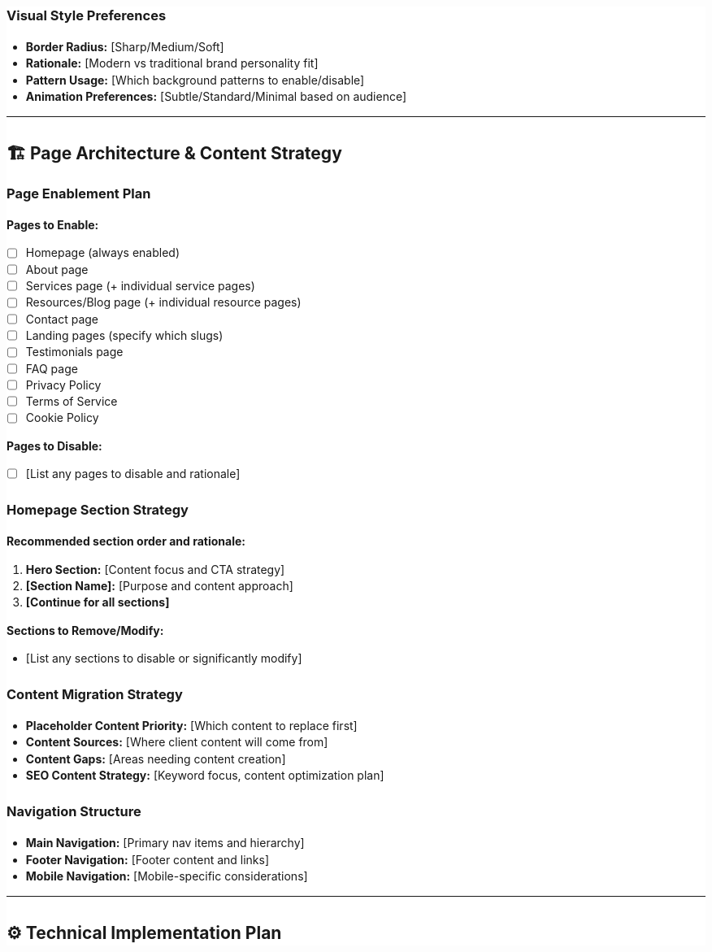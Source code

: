 ### Visual Style Preferences
- **Border Radius:** [Sharp/Medium/Soft]
- **Rationale:** [Modern vs traditional brand personality fit]
- **Pattern Usage:** [Which background patterns to enable/disable]
- **Animation Preferences:** [Subtle/Standard/Minimal based on audience]

---

## 🏗️ Page Architecture & Content Strategy

### Page Enablement Plan
**Pages to Enable:**
- [ ] Homepage (always enabled)
- [ ] About page
- [ ] Services page (+ individual service pages)
- [ ] Resources/Blog page (+ individual resource pages)
- [ ] Contact page
- [ ] Landing pages (specify which slugs)
- [ ] Testimonials page
- [ ] FAQ page
- [ ] Privacy Policy
- [ ] Terms of Service
- [ ] Cookie Policy

**Pages to Disable:**
- [ ] [List any pages to disable and rationale]

### Homepage Section Strategy
**Recommended section order and rationale:**
1. **Hero Section:** [Content focus and CTA strategy]
2. **[Section Name]:** [Purpose and content approach]
3. **[Continue for all sections]**

**Sections to Remove/Modify:**
- [List any sections to disable or significantly modify]

### Content Migration Strategy
- **Placeholder Content Priority:** [Which content to replace first]
- **Content Sources:** [Where client content will come from]
- **Content Gaps:** [Areas needing content creation]
- **SEO Content Strategy:** [Keyword focus, content optimization plan]

### Navigation Structure
- **Main Navigation:** [Primary nav items and hierarchy]
- **Footer Navigation:** [Footer content and links]
- **Mobile Navigation:** [Mobile-specific considerations]

---

## ⚙️ Technical Implementation Plan
